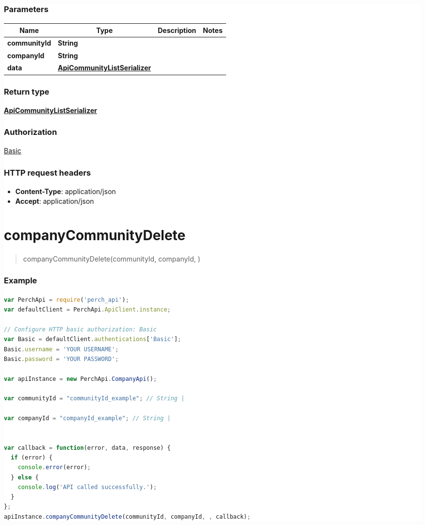 ### Parameters

Name | Type | Description  | Notes
------------- | ------------- | ------------- | -------------
 **communityId** | **String**|  | 
 **companyId** | **String**|  | 
 **data** | [**ApiCommunityListSerializer**](ApiCommunityListSerializer.md)|  | 

### Return type

[**ApiCommunityListSerializer**](ApiCommunityListSerializer.md)

### Authorization

[Basic](../README.md#Basic)

### HTTP request headers

 - **Content-Type**: application/json
 - **Accept**: application/json

<a name="companyCommunityDelete"></a>
# **companyCommunityDelete**
> companyCommunityDelete(communityId, companyId, )





### Example
```javascript
var PerchApi = require('perch_api');
var defaultClient = PerchApi.ApiClient.instance;

// Configure HTTP basic authorization: Basic
var Basic = defaultClient.authentications['Basic'];
Basic.username = 'YOUR USERNAME';
Basic.password = 'YOUR PASSWORD';

var apiInstance = new PerchApi.CompanyApi();

var communityId = "communityId_example"; // String | 

var companyId = "companyId_example"; // String | 


var callback = function(error, data, response) {
  if (error) {
    console.error(error);
  } else {
    console.log('API called successfully.');
  }
};
apiInstance.companyCommunityDelete(communityId, companyId, , callback);
```
